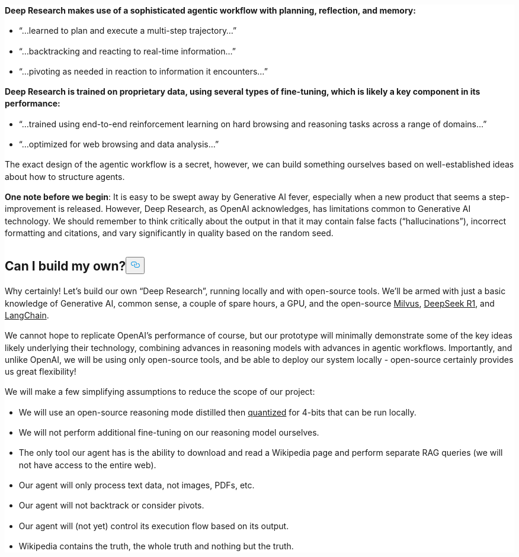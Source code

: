 <p><strong>Deep Research makes use of a sophisticated agentic workflow with planning, reflection, and memory:</strong></p>
<ul>
<li><p>“…learned to plan and execute a multi-step trajectory…”</p></li>
<li><p>“…backtracking and reacting to real-time information…”</p></li>
<li><p>“…pivoting as needed in reaction to information it encounters…”</p></li>
</ul>
<p><strong>Deep Research is trained on proprietary data, using several types of fine-tuning, which is likely a key component in its performance:</strong></p>
<ul>
<li><p>“…trained using end-to-end reinforcement learning on hard browsing and reasoning tasks across a range of domains…”</p></li>
<li><p>“…optimized for web browsing and data analysis…”</p></li>
</ul>
<p>The exact design of the agentic workflow is a secret, however, we can build something ourselves based on well-established ideas about how to structure agents.</p>
<p><strong>One note before we begin</strong>: It is easy to be swept away by Generative AI fever, especially when a new product that seems a step-improvement is released. However, Deep Research, as OpenAI acknowledges, has limitations common to Generative AI technology. We should remember to think critically about the output in that it may contain false facts (“hallucinations”), incorrect formatting and citations, and vary significantly in quality based on the random seed.</p>
<h2 id="Can-I-build-my-own" class="common-anchor-header">Can I build my own?<button data-href="#Can-I-build-my-own" class="anchor-icon" translate="no">
      <svg translate="no"
        aria-hidden="true"
        focusable="false"
        height="20"
        version="1.1"
        viewBox="0 0 16 16"
        width="16"
      >
        <path
          fill="#0092E4"
          fill-rule="evenodd"
          d="M4 9h1v1H4c-1.5 0-3-1.69-3-3.5S2.55 3 4 3h4c1.45 0 3 1.69 3 3.5 0 1.41-.91 2.72-2 3.25V8.59c.58-.45 1-1.27 1-2.09C10 5.22 8.98 4 8 4H4c-.98 0-2 1.22-2 2.5S3 9 4 9zm9-3h-1v1h1c1 0 2 1.22 2 2.5S13.98 12 13 12H9c-.98 0-2-1.22-2-2.5 0-.83.42-1.64 1-2.09V6.25c-1.09.53-2 1.84-2 3.25C6 11.31 7.55 13 9 13h4c1.45 0 3-1.69 3-3.5S14.5 6 13 6z"
        ></path>
      </svg>
    </button></h2><p>Why certainly! Let’s build our own “Deep Research”, running locally and with open-source tools. We’ll be armed with just a basic knowledge of Generative AI, common sense, a couple of spare hours, a GPU, and the open-source <a href="https://milvus.io/docs">Milvus</a>, <a href="https://huggingface.co/unsloth/DeepSeek-R1-Distill-Llama-8B-unsloth-bnb-4bit">DeepSeek R1</a>, and <a href="https://python.langchain.com/docs/introduction/">LangChain</a>.</p>
<p>We cannot hope to replicate OpenAI’s performance of course, but our prototype will minimally demonstrate some of the key ideas likely underlying their technology, combining advances in reasoning models with advances in agentic workflows. Importantly, and unlike OpenAI, we will be using only open-source tools, and be able to deploy our system locally - open-source certainly provides us great flexibility!</p>
<p>We will make a few simplifying assumptions to reduce the scope of our project:</p>
<ul>
<li><p>We will use an open-source reasoning mode distilled then <a href="https://zilliz.com/learn/unlock-power-of-vector-quantization-techniques-for-efficient-data-compression-and-retrieval">quantized</a> for 4-bits that can be run locally.</p></li>
<li><p>We will not perform additional fine-tuning on our reasoning model ourselves.</p></li>
<li><p>The only tool our agent has is the ability to download and read a Wikipedia page and perform separate RAG queries (we will not have access to the entire web).</p></li>
<li><p>Our agent will only process text data, not images, PDFs, etc.</p></li>
<li><p>Our agent will not backtrack or consider pivots.</p></li>
<li><p>Our agent will (not yet) control its execution flow based on its output.</p></li>
<li><p>Wikipedia contains the truth, the whole truth and nothing but the truth.</p></li>
</ul>